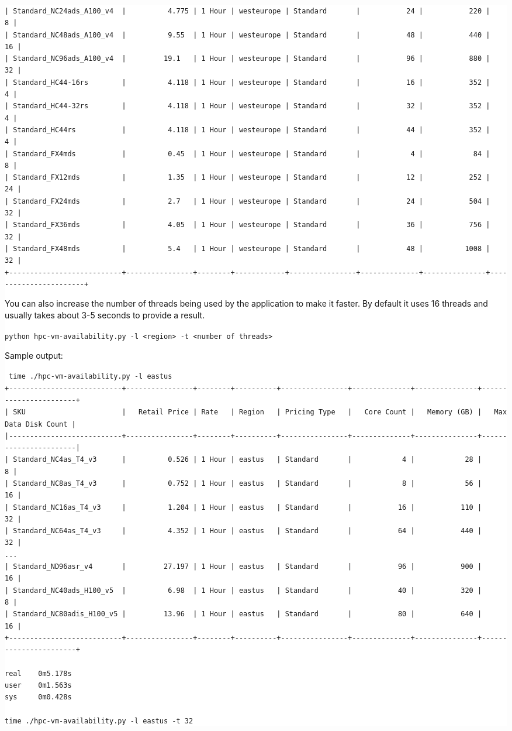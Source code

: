 ```
| Standard_NC24ads_A100_v4  |          4.775 | 1 Hour | westeurope | Standard       |           24 |           220 |                     8 |
| Standard_NC48ads_A100_v4  |          9.55  | 1 Hour | westeurope | Standard       |           48 |           440 |                    16 |
| Standard_NC96ads_A100_v4  |         19.1   | 1 Hour | westeurope | Standard       |           96 |           880 |                    32 |
| Standard_HC44-16rs        |          4.118 | 1 Hour | westeurope | Standard       |           16 |           352 |                     4 |
| Standard_HC44-32rs        |          4.118 | 1 Hour | westeurope | Standard       |           32 |           352 |                     4 |
| Standard_HC44rs           |          4.118 | 1 Hour | westeurope | Standard       |           44 |           352 |                     4 |
| Standard_FX4mds           |          0.45  | 1 Hour | westeurope | Standard       |            4 |            84 |                     8 |
| Standard_FX12mds          |          1.35  | 1 Hour | westeurope | Standard       |           12 |           252 |                    24 |
| Standard_FX24mds          |          2.7   | 1 Hour | westeurope | Standard       |           24 |           504 |                    32 |
| Standard_FX36mds          |          4.05  | 1 Hour | westeurope | Standard       |           36 |           756 |                    32 |
| Standard_FX48mds          |          5.4   | 1 Hour | westeurope | Standard       |           48 |          1008 |                    32 |
+---------------------------+----------------+--------+------------+----------------+--------------+---------------+-----------------------+
```

You can also increase the number of threads being used by the application to make it faster. By default it uses 16 threads and usually takes about 3-5 seconds to provide a result. 
```
python hpc-vm-availability.py -l <region> -t <number of threads> 
```
Sample output: 
```
 time ./hpc-vm-availability.py -l eastus
+---------------------------+----------------+--------+----------+----------------+--------------+---------------+-----------------------+
| SKU                       |   Retail Price | Rate   | Region   | Pricing Type   |   Core Count |   Memory (GB) |   Max Data Disk Count |
|---------------------------+----------------+--------+----------+----------------+--------------+---------------+-----------------------|
| Standard_NC4as_T4_v3      |          0.526 | 1 Hour | eastus   | Standard       |            4 |            28 |                     8 |
| Standard_NC8as_T4_v3      |          0.752 | 1 Hour | eastus   | Standard       |            8 |            56 |                    16 |
| Standard_NC16as_T4_v3     |          1.204 | 1 Hour | eastus   | Standard       |           16 |           110 |                    32 |
| Standard_NC64as_T4_v3     |          4.352 | 1 Hour | eastus   | Standard       |           64 |           440 |                    32 |
...
| Standard_ND96asr_v4       |         27.197 | 1 Hour | eastus   | Standard       |           96 |           900 |                    16 |
| Standard_NC40ads_H100_v5  |          6.98  | 1 Hour | eastus   | Standard       |           40 |           320 |                     8 |
| Standard_NC80adis_H100_v5 |         13.96  | 1 Hour | eastus   | Standard       |           80 |           640 |                    16 |
+---------------------------+----------------+--------+----------+----------------+--------------+---------------+-----------------------+

real    0m5.178s
user    0m1.563s
sys     0m0.428s

time ./hpc-vm-availability.py -l eastus -t 32
```